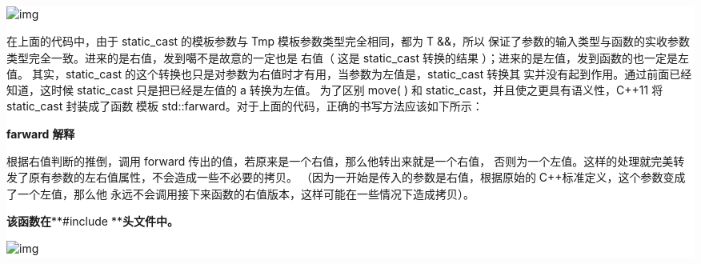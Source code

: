 
![img](file:///C:\Users\ADMINI~1\AppData\Local\Temp\ksohtml29256\wps9.png)

在上面的代码中，由于 static_cast 的模板参数与 Tmp 模板参数类型完全相同，都为 T &&，所以 保证了参数的输入类型与函数的实收参数类型完全一致。进来的是右值，发到噶不是故意的一定也是 右值（ 这是 static_cast 转换的结果 ）；进来的是左值，发到函数的也一定是左值。 其实，static_cast 的这个转换也只是对参数为右值时才有用，当参数为左值是，static_cast 转换其 实并没有起到作用。通过前面已经知道，这时候 static_cast 只是把已经是左值的 a 转换为左值。 为了区别 move( ) 和 static_cast，并且使之更具有语义性，C++11 将 static_cast 封装成了函数 模板 std::farward。对于上面的代码，正确的书写方法应该如下所示：

**farward** **解释**

根据右值判断的推倒，调用 forward 传出的值，若原来是一个右值，那么他转出来就是一个右值， 否则为一个左值。这样的处理就完美转发了原有参数的左右值属性，不会造成一些不必要的拷贝。 （因为一开始是传入的参数是右值，根据原始的 C++标准定义，这个参数变成了一个左值，那么他 永远不会调用接下来函数的右值版本，这样可能在一些情况下造成拷贝）。

**该函数在****#include <utility>****头文件中。**



![img](file:///C:\Users\ADMINI~1\AppData\Local\Temp\ksohtml29256\wps10.png)